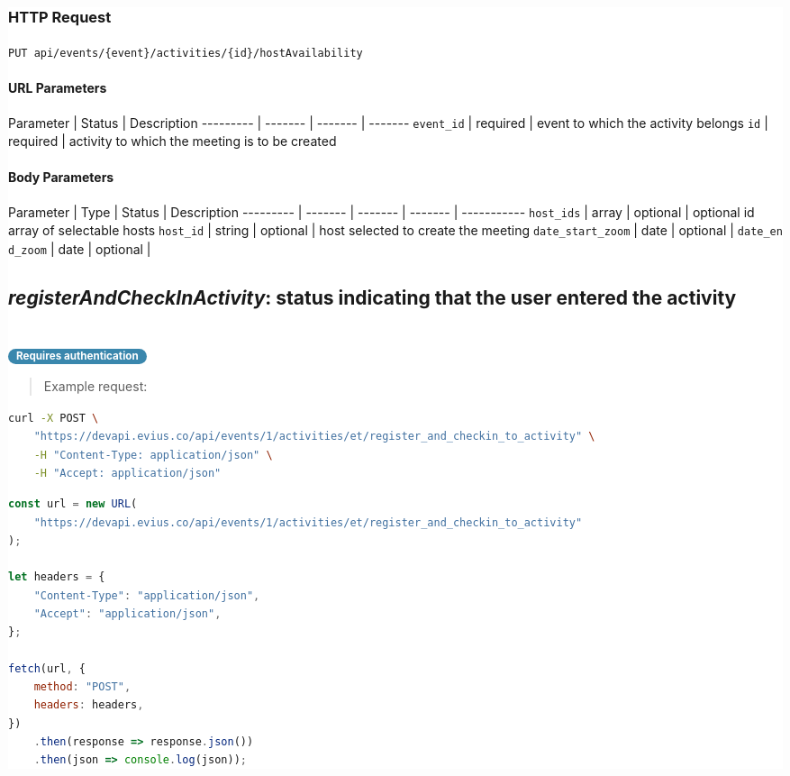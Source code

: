 

### HTTP Request
`PUT api/events/{event}/activities/{id}/hostAvailability`

#### URL Parameters

Parameter | Status | Description
--------- | ------- | ------- | -------
    `event_id` |  required  | event to which the activity belongs
    `id` |  required  | activity to which the meeting is to be created
#### Body Parameters
Parameter | Type | Status | Description
--------- | ------- | ------- | ------- | -----------
    `host_ids` | array |  optional  | optional id array of selectable hosts
        `host_id` | string |  optional  | host selected to create the meeting
        `date_start_zoom` | date |  optional  | 
        `date_end_zoom` | date |  optional  | 
    



## _registerAndCheckInActivity_: status indicating that the user entered the activity

<br><small style="padding: 1px 9px 2px;font-weight: bold;white-space: nowrap;color: #ffffff;-webkit-border-radius: 9px;-moz-border-radius: 9px;border-radius: 9px;background-color: #3a87ad;">Requires authentication</small>
> Example request:

```bash
curl -X POST \
    "https://devapi.evius.co/api/events/1/activities/et/register_and_checkin_to_activity" \
    -H "Content-Type: application/json" \
    -H "Accept: application/json"
```

```javascript
const url = new URL(
    "https://devapi.evius.co/api/events/1/activities/et/register_and_checkin_to_activity"
);

let headers = {
    "Content-Type": "application/json",
    "Accept": "application/json",
};

fetch(url, {
    method: "POST",
    headers: headers,
})
    .then(response => response.json())
    .then(json => console.log(json));
```
